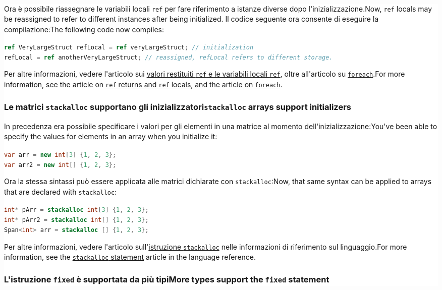 <span data-ttu-id="d876d-140">Ora è possibile riassegnare le variabili locali `ref` per fare riferimento a istanze diverse dopo l'inizializzazione.</span><span class="sxs-lookup"><span data-stu-id="d876d-140">Now, `ref` locals may be reassigned to refer to different instances after being initialized.</span></span> <span data-ttu-id="d876d-141">Il codice seguente ora consente di eseguire la compilazione:</span><span class="sxs-lookup"><span data-stu-id="d876d-141">The following code now compiles:</span></span>

```csharp
ref VeryLargeStruct refLocal = ref veryLargeStruct; // initialization
refLocal = ref anotherVeryLargeStruct; // reassigned, refLocal refers to different storage.
```

<span data-ttu-id="d876d-142">Per altre informazioni, vedere l'articolo sui [valori restituiti `ref` e le variabili locali `ref`](../programming-guide/classes-and-structs/ref-returns.md), oltre all'articolo su [`foreach`](../language-reference/keywords/foreach-in.md).</span><span class="sxs-lookup"><span data-stu-id="d876d-142">For more information, see the article on [`ref` returns and `ref` locals](../programming-guide/classes-and-structs/ref-returns.md), and the article on [`foreach`](../language-reference/keywords/foreach-in.md).</span></span>

### <a name="stackalloc-arrays-support-initializers"></a><span data-ttu-id="d876d-143">Le matrici `stackalloc` supportano gli inizializzatori</span><span class="sxs-lookup"><span data-stu-id="d876d-143">`stackalloc` arrays support initializers</span></span>

<span data-ttu-id="d876d-144">In precedenza era possibile specificare i valori per gli elementi in una matrice al momento dell'inizializzazione:</span><span class="sxs-lookup"><span data-stu-id="d876d-144">You've been able to specify the values for elements in an array when you initialize it:</span></span>

```csharp
var arr = new int[3] {1, 2, 3};
var arr2 = new int[] {1, 2, 3};
```

<span data-ttu-id="d876d-145">Ora la stessa sintassi può essere applicata alle matrici dichiarate con `stackalloc`:</span><span class="sxs-lookup"><span data-stu-id="d876d-145">Now, that same syntax can be applied to arrays that are declared with `stackalloc`:</span></span>

```csharp
int* pArr = stackalloc int[3] {1, 2, 3};
int* pArr2 = stackalloc int[] {1, 2, 3};
Span<int> arr = stackalloc [] {1, 2, 3};
```

<span data-ttu-id="d876d-146">Per altre informazioni, vedere l'articolo sull'[istruzione `stackalloc`](../language-reference/keywords/stackalloc.md) nelle informazioni di riferimento sul linguaggio.</span><span class="sxs-lookup"><span data-stu-id="d876d-146">For more information, see the [`stackalloc` statement](../language-reference/keywords/stackalloc.md) article in the language reference.</span></span>

### <a name="more-types-support-the-fixed-statement"></a><span data-ttu-id="d876d-147">L'istruzione `fixed` è supportata da più tipi</span><span class="sxs-lookup"><span data-stu-id="d876d-147">More types support the `fixed` statement</span></span>
